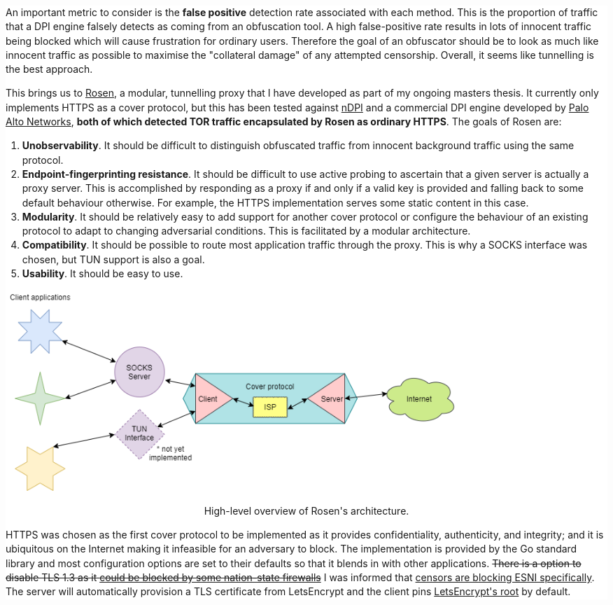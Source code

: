 An important metric to consider is the **false positive** detection rate associated with each method. This is the proportion of traffic that a DPI engine falsely detects as coming from an obfuscation tool. A high false-positive rate results in lots of innocent traffic being blocked which will cause frustration for ordinary users. Therefore the goal of an obfuscator should be to look as much like innocent traffic as possible to maximise the "collateral damage" of any attempted censorship. Overall, it seems like tunnelling is the best approach.

This brings us to [Rosen](https://github.com/awnumar/rosen), a modular, tunnelling proxy that I have developed as part of my ongoing masters thesis. It currently only implements HTTPS as a cover protocol, but this has been tested against [nDPI](https://github.com/ntop/nDPI) and a commercial DPI engine developed by [Palo Alto Networks](https://en.wikipedia.org/wiki/Palo_Alto_Networks), **both of which detected TOR traffic encapsulated by Rosen as ordinary HTTPS**. The goals of Rosen are:

1. **Unobservability**. It should be difficult to distinguish obfuscated traffic from innocent background traffic using the same protocol.
2. **Endpoint-fingerprinting resistance**. It should be difficult to use active probing to ascertain that a given server is actually a proxy server. This is accomplished by responding as a proxy if and only if a valid key is provided and falling back to some default behaviour otherwise. For example, the HTTPS implementation serves some static content in this case.
3. **Modularity**. It should be relatively easy to add support for another cover protocol or configure the behaviour of an existing protocol to adapt to changing adversarial conditions. This is facilitated by a modular architecture.
4. **Compatibility**. It should be possible to route most application traffic through the proxy. This is why a SOCKS interface was chosen, but TUN support is also a goal.
4. **Usability**. It should be easy to use.

<div class="image">
<img src="/assets/images/rosen-high-level.png" alt="High-level overview of Rosen's architecture." class="center" width="75%" />
<center><p>High-level overview of Rosen's architecture.</p></center>
</div>

HTTPS was chosen as the first cover protocol to be implemented as it provides confidentiality, authenticity, and integrity; and it is ubiquitous on the Internet making it infeasible for an adversary to block. The implementation is provided by the Go standard library and most configuration options are set to their defaults so that it blends in with other applications. ~~There is a option to disable TLS 1.3 as it [could be blocked by some nation-state firewalls](https://www.theregister.com/2020/08/11/china_blocking_tls_1_3_esni/)~~ I was informed that [censors are blocking ESNI specifically](https://mailarchive.ietf.org/arch/msg/tls/Dae-cukKMqfzmTT4Ksh1Bzlx7ws/). The server will automatically provision a TLS certificate from LetsEncrypt and the client pins [LetsEncrypt's root](https://letsencrypt.org/certificates/) by default.
